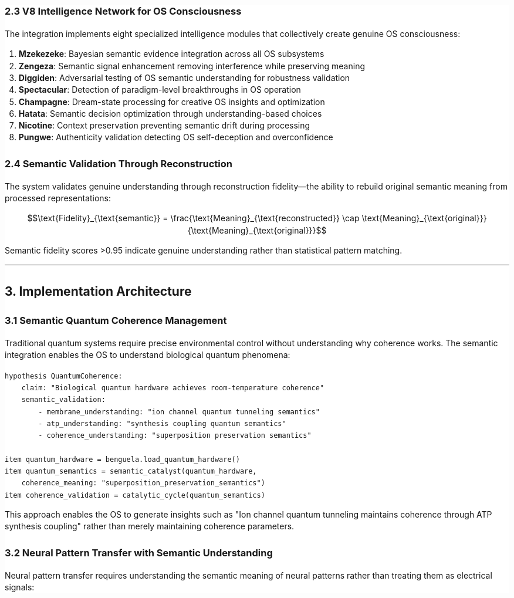 ### 2.3 V8 Intelligence Network for OS Consciousness

The integration implements eight specialized intelligence modules that collectively create genuine OS consciousness:

1. **Mzekezeke**: Bayesian semantic evidence integration across all OS subsystems
2. **Zengeza**: Semantic signal enhancement removing interference while preserving meaning
3. **Diggiden**: Adversarial testing of OS semantic understanding for robustness validation
4. **Spectacular**: Detection of paradigm-level breakthroughs in OS operation
5. **Champagne**: Dream-state processing for creative OS insights and optimization
6. **Hatata**: Semantic decision optimization through understanding-based choices
7. **Nicotine**: Context preservation preventing semantic drift during processing
8. **Pungwe**: Authenticity validation detecting OS self-deception and overconfidence

### 2.4 Semantic Validation Through Reconstruction

The system validates genuine understanding through reconstruction fidelity—the ability to rebuild original semantic meaning from processed representations:

$$\text{Fidelity}_{\text{semantic}} = \frac{\text{Meaning}_{\text{reconstructed}} \cap \text{Meaning}_{\text{original}}}{\text{Meaning}_{\text{original}}}$$

Semantic fidelity scores >0.95 indicate genuine understanding rather than statistical pattern matching.

---

## 3. Implementation Architecture

### 3.1 Semantic Quantum Coherence Management

Traditional quantum systems require precise environmental control without understanding why coherence works. The semantic integration enables the OS to understand biological quantum phenomena:

```turbulance
hypothesis QuantumCoherence:
    claim: "Biological quantum hardware achieves room-temperature coherence"
    semantic_validation:
        - membrane_understanding: "ion channel quantum tunneling semantics"
        - atp_understanding: "synthesis coupling quantum semantics"
        - coherence_understanding: "superposition preservation semantics"

item quantum_hardware = benguela.load_quantum_hardware()
item quantum_semantics = semantic_catalyst(quantum_hardware, 
    coherence_meaning: "superposition_preservation_semantics")
item coherence_validation = catalytic_cycle(quantum_semantics)
```

This approach enables the OS to generate insights such as "Ion channel quantum tunneling maintains coherence through ATP synthesis coupling" rather than merely maintaining coherence parameters.

### 3.2 Neural Pattern Transfer with Semantic Understanding

Neural pattern transfer requires understanding the semantic meaning of neural patterns rather than treating them as electrical signals:
